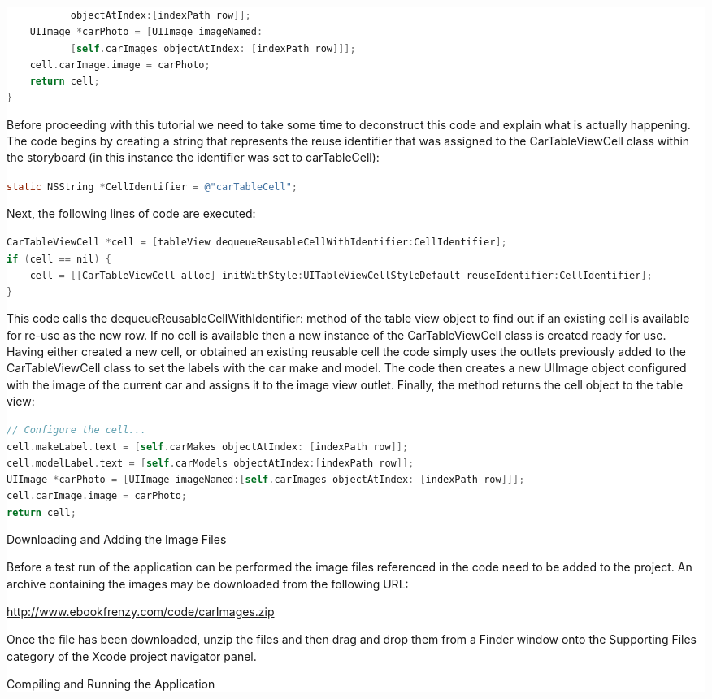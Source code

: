 ```objectivec
           objectAtIndex:[indexPath row]];
    UIImage *carPhoto = [UIImage imageNamed: 
           [self.carImages objectAtIndex: [indexPath row]]];
    cell.carImage.image = carPhoto;
    return cell;
}
```

Before proceeding with this tutorial we need to take some time to deconstruct this code and explain what is actually happening. The code begins by creating a string that represents the reuse identifier that was assigned to the CarTableViewCell class within the storyboard (in this instance the identifier was set to carTableCell):

```objectivec
static NSString *CellIdentifier = @"carTableCell";
```

Next, the following lines of code are executed:

```objectivec
CarTableViewCell *cell = [tableView dequeueReusableCellWithIdentifier:CellIdentifier];
if (cell == nil) {
    cell = [[CarTableViewCell alloc] initWithStyle:UITableViewCellStyleDefault reuseIdentifier:CellIdentifier];
}
```

This code calls the dequeueReusableCellWithIdentifier: method of the table view object to find out if an existing cell is available for re-use as the new row. If no cell is available then a new instance of the CarTableViewCell class is created ready for use. Having either created a new cell, or obtained an existing reusable cell the code simply uses the outlets previously added to the CarTableViewCell class to set the labels with the car make and model. The code then creates a new UIImage object configured with the image of the current car and assigns it to the image view outlet. Finally, the method returns the cell object to the table view:

```objectivec
// Configure the cell...
cell.makeLabel.text = [self.carMakes objectAtIndex: [indexPath row]];
cell.modelLabel.text = [self.carModels objectAtIndex:[indexPath row]];
UIImage *carPhoto = [UIImage imageNamed:[self.carImages objectAtIndex: [indexPath row]]];
cell.carImage.image = carPhoto;
return cell;
```

Downloading and Adding the Image Files

Before a test run of the application can be performed the image files referenced in the code need to be added to the project. An archive containing the images may be downloaded from the following URL:

<http://www.ebookfrenzy.com/code/carImages.zip>

Once the file has been downloaded, unzip the files and then drag and drop them from a Finder window onto the Supporting Files category of the Xcode project navigator panel.

Compiling and Running the Application
